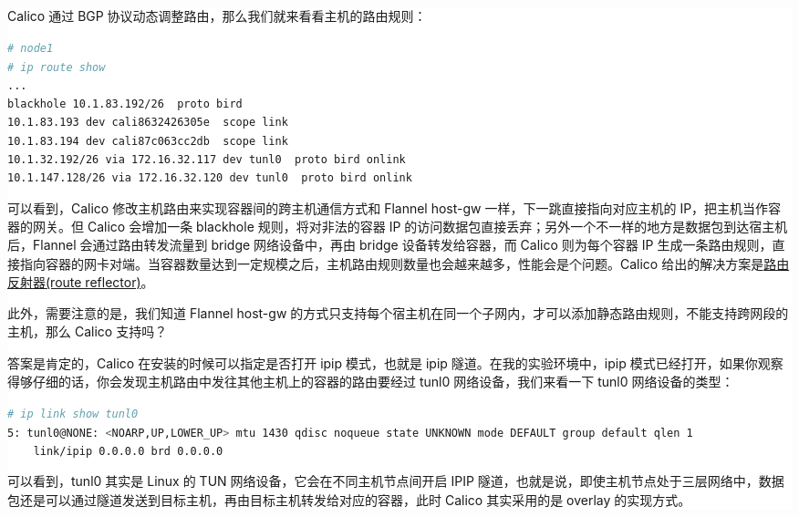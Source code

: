 Calico 通过 BGP 协议动态调整路由，那么我们就来看看主机的路由规则：

```bash
# node1
# ip route show
...
blackhole 10.1.83.192/26  proto bird
10.1.83.193 dev cali8632426305e  scope link
10.1.83.194 dev cali87c063cc2db  scope link
10.1.32.192/26 via 172.16.32.117 dev tunl0  proto bird onlink
10.1.147.128/26 via 172.16.32.120 dev tunl0  proto bird onlink
```

可以看到，Calico 修改主机路由来实现容器间的跨主机通信方式和 Flannel host-gw 一样，下一跳直接指向对应主机的 IP，把主机当作容器的网关。但 Calico 会增加一条 blackhole 规则，将对非法的容器 IP 的访问数据包直接丢弃；另外一个不一样的地方是数据包到达宿主机后，Flannel 会通过路由转发流量到 bridge 网络设备中，再由 bridge 设备转发给容器，而 Calico 则为每个容器 IP 生成一条路由规则，直接指向容器的网卡对端。当容器数量达到一定规模之后，主机路由规则数量也会越来越多，性能会是个问题。Calico 给出的解决方案是[路由反射器(route reflector)](https://docs.projectcalico.org/v3.5/usage/routereflector)。

此外，需要注意的是，我们知道 Flannel host-gw 的方式只支持每个宿主机在同一个子网内，才可以添加静态路由规则，不能支持跨网段的主机，那么 Calico 支持吗？

答案是肯定的，Calico 在安装的时候可以指定是否打开 ipip 模式，也就是 ipip 隧道。在我的实验环境中，ipip 模式已经打开，如果你观察得够仔细的话，你会发现主机路由中发往其他主机上的容器的路由要经过 tunl0 网络设备，我们来看一下 tunl0 网络设备的类型：

```bash
# ip link show tunl0
5: tunl0@NONE: <NOARP,UP,LOWER_UP> mtu 1430 qdisc noqueue state UNKNOWN mode DEFAULT group default qlen 1
    link/ipip 0.0.0.0 brd 0.0.0.0
```

可以看到，tunl0 其实是 Linux 的 TUN 网络设备，它会在不同主机节点间开启 IPIP 隧道，也就是说，即使主机节点处于三层网络中，数据包还是可以通过隧道发送到目标主机，再由目标主机转发给对应的容器，此时 Calico 其实采用的是 overlay 的实现方式。

